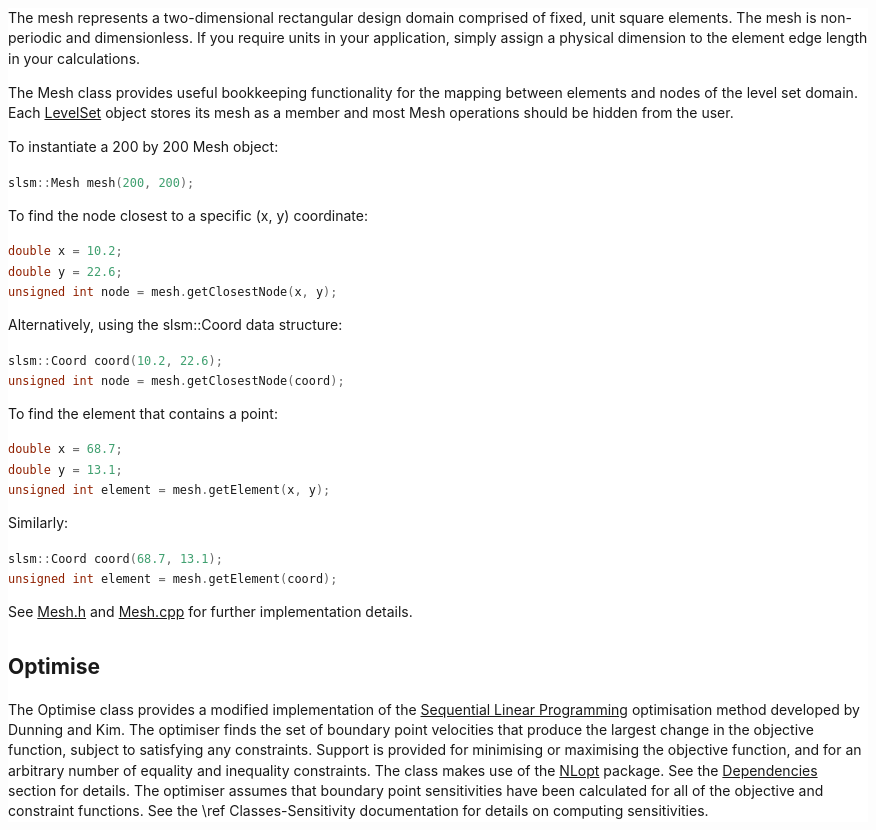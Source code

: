 The mesh represents a two-dimensional rectangular design domain comprised of
fixed, unit square elements. The mesh is non-periodic and dimensionless.
If you require units in your application, simply assign a physical dimension
to the element edge length in your calculations.

The Mesh class provides useful bookkeeping functionality for the mapping
between elements and nodes of the level set domain. Each [LevelSet](##LevelSet)
object stores its mesh as a member and most Mesh operations should be hidden
from the user.

To instantiate a 200 by 200 Mesh object:

```cpp
slsm::Mesh mesh(200, 200);
```

To find the node closest to a specific (x, y) coordinate:

```cpp
double x = 10.2;
double y = 22.6;
unsigned int node = mesh.getClosestNode(x, y);
```

Alternatively, using the slsm::Coord data structure:

```cpp
slsm::Coord coord(10.2, 22.6);
unsigned int node = mesh.getClosestNode(coord);
```

To find the element that contains a point:

```cpp
double x = 68.7;
double y = 13.1;
unsigned int element = mesh.getElement(x, y);
```

Similarly:

```cpp
slsm::Coord coord(68.7, 13.1);
unsigned int element = mesh.getElement(coord);
```

See [Mesh.h](Mesh.h) and [Mesh.cpp](Mesh.cpp) for further
implementation details.

## Optimise

The Optimise class provides a modified implementation of the
[Sequential Linear Programming](http://link.springer.com/article/10.1007/s00158-014-1174-z)
optimisation method developed by Dunning and Kim. The optimiser finds the set
of boundary point velocities that produce the largest change in the objective
function, subject to satisfying any constraints. Support is provided for
minimising or maximising the objective function, and for an arbitrary number
of equality and inequality constraints. The class makes use of the
[NLopt](http://ab-initio.mit.edu/wiki/index.php/NLopt) package.
See the [Dependencies](../README.md) section for details. The optimiser assumes
that boundary point sensitivities have been calculated for all of the objective
and constraint functions. See the \ref Classes-Sensitivity documentation for
details on computing sensitivities.

